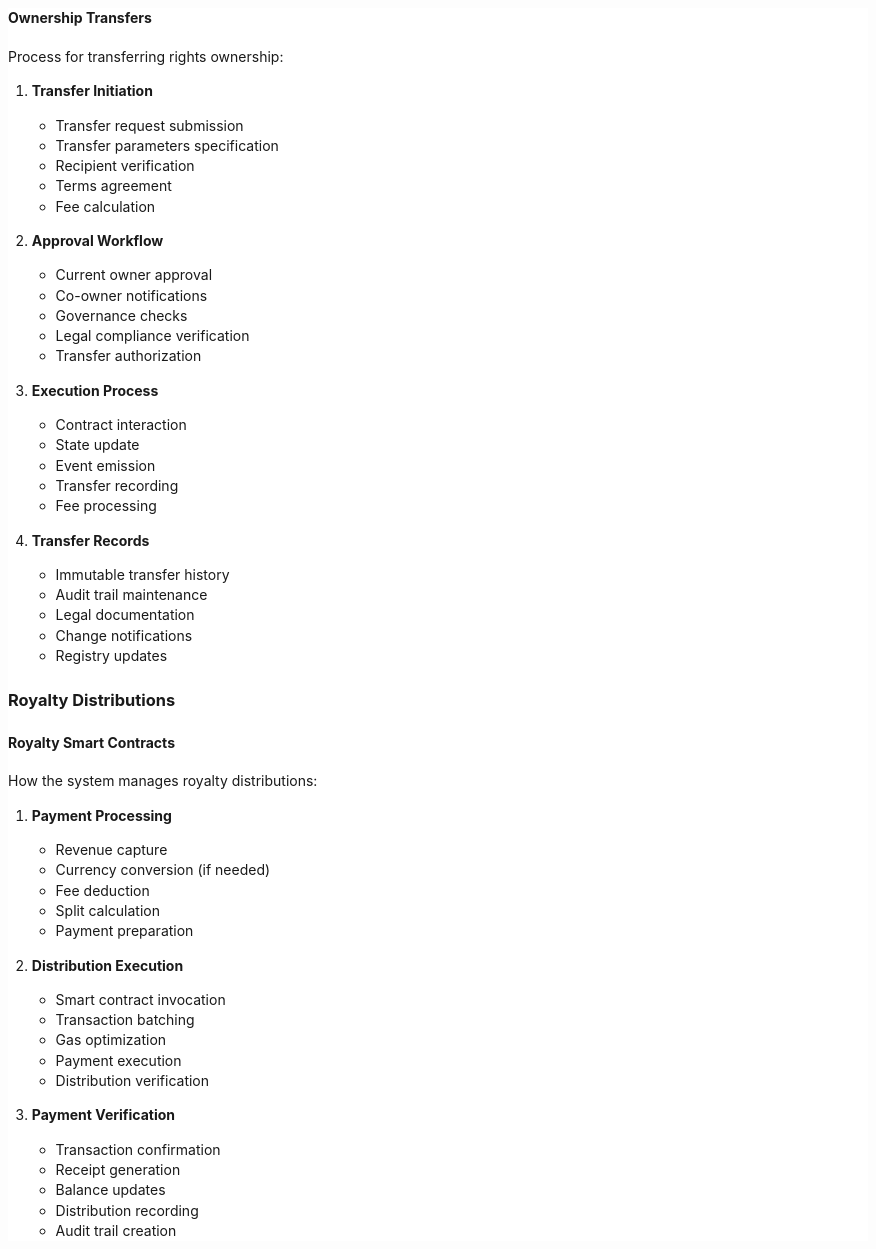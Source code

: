 #### Ownership Transfers

Process for transferring rights ownership:

1. **Transfer Initiation**
   - Transfer request submission
   - Transfer parameters specification
   - Recipient verification
   - Terms agreement
   - Fee calculation

2. **Approval Workflow**
   - Current owner approval
   - Co-owner notifications
   - Governance checks
   - Legal compliance verification
   - Transfer authorization

3. **Execution Process**
   - Contract interaction
   - State update
   - Event emission
   - Transfer recording
   - Fee processing

4. **Transfer Records**
   - Immutable transfer history
   - Audit trail maintenance
   - Legal documentation
   - Change notifications
   - Registry updates

### Royalty Distributions

#### Royalty Smart Contracts

How the system manages royalty distributions:

1. **Payment Processing**
   - Revenue capture
   - Currency conversion (if needed)
   - Fee deduction
   - Split calculation
   - Payment preparation

2. **Distribution Execution**
   - Smart contract invocation
   - Transaction batching
   - Gas optimization
   - Payment execution
   - Distribution verification

3. **Payment Verification**
   - Transaction confirmation
   - Receipt generation
   - Balance updates
   - Distribution recording
   - Audit trail creation
